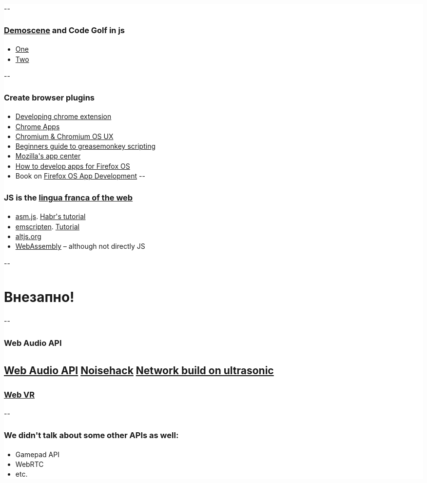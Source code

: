 --

### [Demoscene](http://js1k.com/) and Code Golf in js
+ [One](http://js1k.com/2014-dragons/demo/1903)
+ [Two](http://js1k.com/2014-dragons/demo/1951)

--
### Create browser plugins
+ [Developing chrome extension](http://code.tutsplus.com/tutorials/developing-google-chrome-extensions--net-33076)
+ [Chrome Apps](http://developer.chrome.com/apps/about_apps)
+ [Chromium & Chromium OS UX](http://www.chromium.org/user-experience)
+ [Beginners guide to greasemonkey scripting](http://www.techradar.com/news/internet/the-beginner-s-guide-to-greasemonkey-scripting-598247)
+ [Mozilla's app center](https://developer.mozilla.org/en-US/Apps/Quickstart/Build/Your_first_app)
+ [How to develop apps for Firefox OS](http://www.belenalbeza.com/2013/07/how-to-develop-apps-for-firefox-os/)
+ Book on [Firefox OS App Development](https://leanpub.com/quickguidefirefoxosdevelopment)
--


### JS is the [lingua franca of the web](http://blog.codinghorror.com/javascript-the-lingua-franca-of-the-web/)
+ [asm.js](http://asmjs.org/). [Habr's tutorial](habrahabr.ru/post/193642/)
+ [emscripten](https://github.com/kripken/emscripten). [Tutorial](https://github.com/kripken/emscripten/wiki/Tutorial)
+ [altjs.org](http://altjs.org)
+ [WebAssembly](https://webassembly.github.io/) – although not directly JS

--

# Внезапно!

--

### Web Audio API
[Web Audio API](http://chimera.labs.oreilly.com/books/1234000001552/index.html)
[Noisehack](http://noisehack.com/)
[Network build on ultrasonic](http://smus.com/ultrasonic-networking)
--

### [Web VR](https://developer.mozilla.org/en-US/docs/Web/API/WebVR_API)

--

### We didn't talk about some other APIs as well:
+ Gamepad API
+ WebRTC
+ etc.
